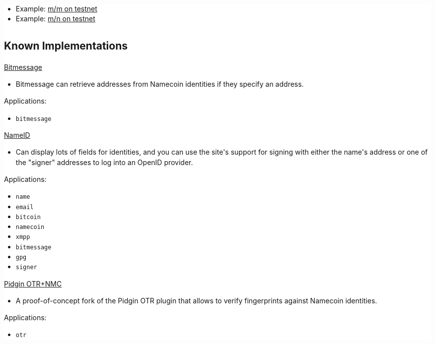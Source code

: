 

* Example: [m/m on testnet](http://testnet.explorer.dot-bit.org/n/1860%7C)
* Example: [m/n on testnet](http://testnet.explorer.dot-bit.org/n/1838%7C)


## Known Implementations

[Bitmessage](https://bitmessage.org/)
* Bitmessage can retrieve addresses from Namecoin identities if they specify an address. 

Applications:
* `bitmessage`

[NameID](https://nameid.org/)
* Can display lots of fields for identities, and you can use the site's support for signing with either the name's address or one of the "signer" addresses to log into an OpenID provider. 

Applications: 
* `name`
* `email`
* `bitcoin`
* `namecoin`
* `xmpp`
* `bitmessage`
* `gpg`
* `signer`

[Pidgin OTR+NMC](https://dot-bit.org/forum/viewtopic.php?f=2&t=1045)
* A proof-of-concept fork of the Pidgin OTR plugin that allows to verify fingerprints against Namecoin identities. 

Applications:
* `otr`
